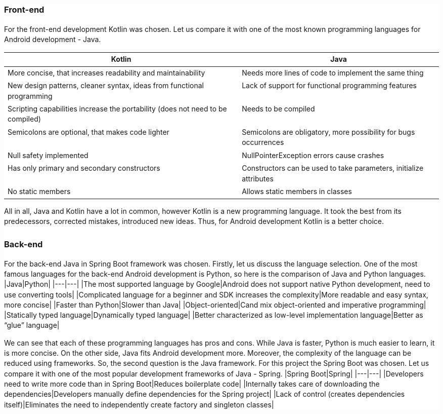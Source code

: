 ### Front-end
For the front-end development Kotlin was chosen. Let us compare it with one of the most known programming languages  for Android development - Java.

|Kotlin|Java|
|---|---|
|More concise, that increases readability and maintainability|Needs more lines of code to implement the same thing|
|New design patterns, cleaner syntax, ideas from functional programming|Lack of support for functional programming features|
|Scripting capabilities increase the portability (does not need to be compiled)|Needs to be compiled|
|Semicolons are optional, that makes code lighter|Semicolons are obligatory, more possibility for bugs occurrences|
|Null safety implemented|NullPointerException errors cause crashes|
|Has only primary and secondary constructors|Constructors can be used to take parameters, initialize attributes|
|No static members|Allows static members in classes|

All in all, Java and Kotlin have a lot in common, however Kotlin is a new programming language. It took the best from its predecessors, corrected mistakes, introduced new ideas. Thus, for Android development Kotlin is a better choice.
 
### Back-end
For the back-end Java in Spring Boot framework was chosen.  Firstly, let us discuss the language selection. One of the most famous languages for the back-end Android development is Python, so here is the comparison of Java and Python languages.
|Java|Python|
|---|---|
|The most supported language by Google|Android does not support native Python development, need to use converting tools|
|Complicated language for a beginner and SDK increases the complexity|More readable and easy syntax, more concise|
|Faster than Python|Slower than Java|
|Object-oriented|Cand mix object-oriented and imperative programming|
|Statically typed language|Dynamically typed language|
|Better characterized as low-level implementation language|Better as “glue” language|

We can see that each of these programming languages has pros and cons. While Java is faster, Python is much easier to learn, it is more concise. On the other side, Java fits Android development more.
Moreover, the complexity of the language can be reduced using frameworks. So, the second question is the Java framework. For this project the Spring Boot was chosen. Let us compare it with one of the most popular development frameworks of Java - Spring.
|Spring Boot|Spring|
|---|---|
|Developers need to write more code than in Spring Boot|Reduces boilerplate code|
|Internally takes care of downloading the dependencies|Developers manually define dependencies for the Spring project|
|Lack of control (creates dependencies itself)|Eliminates the need to independently create factory and singleton classes|

